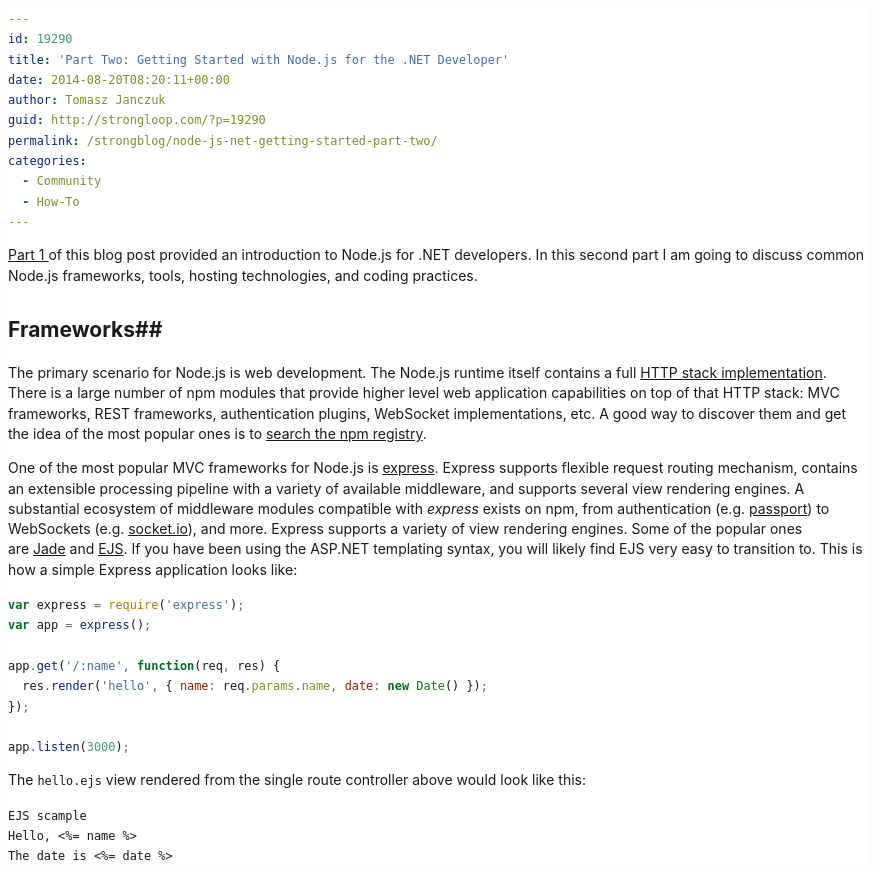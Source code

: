 ```yaml
---
id: 19290
title: 'Part Two: Getting Started with Node.js for the .NET Developer'
date: 2014-08-20T08:20:11+00:00
author: Tomasz Janczuk
guid: http://strongloop.com/?p=19290
permalink: /strongblog/node-js-net-getting-started-part-two/
categories:
  - Community
  - How-To
---
```

[Part 1 ](http://strongloop.com/strongblog/node-js-net-getting-started-part-one/)of this blog post provided an introduction to Node.js for .NET developers. In this second part I am going to discuss common Node.js frameworks, tools, hosting technologies, and coding practices.

## Frameworks##

The primary scenario for Node.js is web development. The Node.js runtime itself contains a full <a href="http://nodejs.org/api/http.html" rel="noreferrer">HTTP stack implementation</a>. There is a large number of npm modules that provide higher level web application capabilities on top of that HTTP stack: MVC frameworks, REST frameworks, authentication plugins, WebSocket implementations, etc. A good way to discover them and get the idea of the most popular ones is to <a href="https://www.npmjs.org/" rel="noreferrer">search the npm registry</a>.

One of the most popular MVC frameworks for Node.js is <a href="http://expressjs.com/" rel="noreferrer">express</a>. Express supports flexible request routing mechanism, contains an extensible processing pipeline with a variety of available middleware, and supports several view rendering engines. A substantial ecosystem of middleware modules compatible with _express_ exists on npm, from authentication (e.g. <a href="http://passportjs.org/" rel="noreferrer">passport</a>) to WebSockets (e.g. <a href="http://socket.io/" rel="noreferrer">socket.io</a>), and more. Express supports a variety of view rendering engines. Some of the popular ones are <a href="https://github.com/visionmedia/jade" rel="noreferrer">Jade</a> and <a href="https://github.com/visionmedia/ejs" rel="noreferrer">EJS</a>. If you have been using the ASP.NET templating syntax, you will likely find EJS very easy to transition to. This is how a simple Express application looks like:



```js
var express = require('express');
var app = express();

app.get('/:name', function(req, res) {
  res.render('hello', { name: req.params.name, date: new Date() });
});

app.listen(3000);
```
The `hello.ejs` view rendered from the single route controller above would look like this:

```ejs
EJS scample
Hello, <%= name %>
The date is <%= date %>
```
